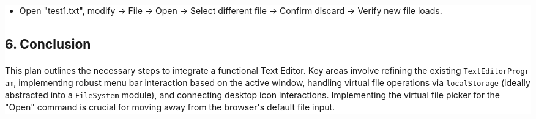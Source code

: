 *   Open "test1.txt", modify -> File -> Open -> Select different file -> Confirm discard -> Verify new file loads.

## 6. Conclusion

This plan outlines the necessary steps to integrate a functional Text Editor. Key areas involve refining the existing `TextEditorProgram`, implementing robust menu bar interaction based on the active window, handling virtual file operations via `localStorage` (ideally abstracted into a `FileSystem` module), and connecting desktop icon interactions. Implementing the virtual file picker for the "Open" command is crucial for moving away from the browser's default file input. 